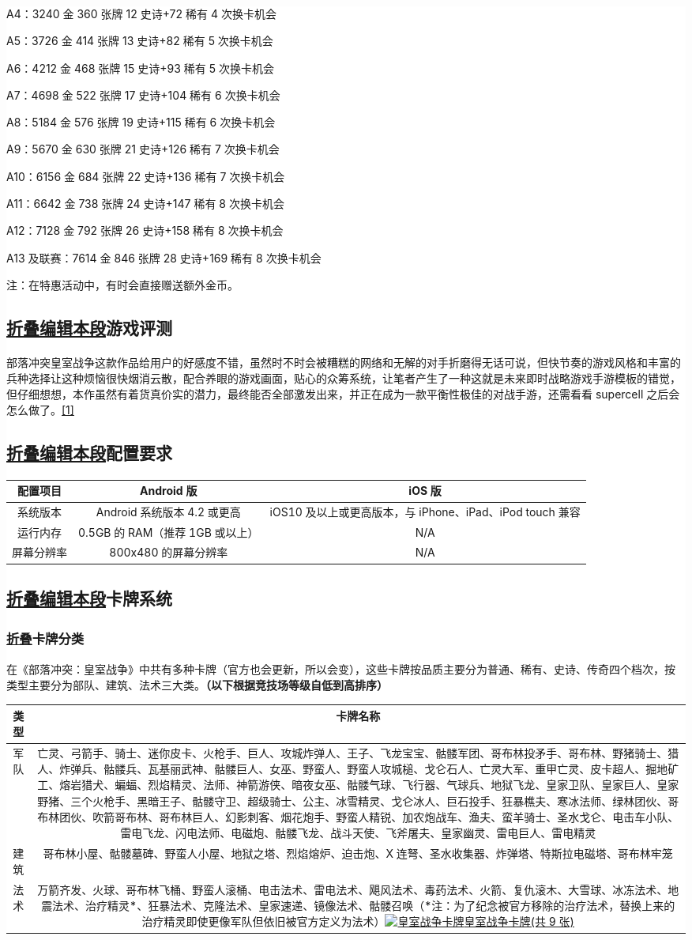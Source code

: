 A4：3240 金 360 张牌 12 史诗+72 稀有 4 次换卡机会

A5：3726 金 414 张牌 13 史诗+82 稀有 5 次换卡机会

A6：4212 金 468 张牌 15 史诗+93 稀有 5 次换卡机会

A7：4698 金 522 张牌 17 史诗+104 稀有 6 次换卡机会

A8：5184 金 576 张牌 19 史诗+115 稀有 6 次换卡机会

A9：5670 金 630 张牌 21 史诗+126 稀有 7 次换卡机会

A10：6156 金 684 张牌 22 史诗+136 稀有 7 次换卡机会

A11：6642 金 738 张牌 24 史诗+147 稀有 8 次换卡机会

A12：7128 金 792 张牌 26 史诗+158 稀有 8 次换卡机会

A13 及联赛：7614 金 846 张牌 28 史诗+169 稀有 8 次换卡机会

注：在特惠活动中，有时会直接赠送额外金币。

## [折叠](https://baike.so.com/doc/7373932-24192277.html#)[编辑本段](https://baike.so.com/create/edit/?eid=7373932&sid=24192277&secid=3)**游戏评测**

部落冲突皇室战争这款作品给用户的好感度不错，虽然时不时会被糟糕的网络和无解的对手折磨得无话可说，但快节奏的游戏风格和丰富的兵种选择让这种烦恼很快烟消云散，配合养眼的游戏画面，贴心的众筹系统，让笔者产生了一种这就是未来即时战略游戏手游模板的错觉，但仔细想想，本作虽然有着货真价实的潜力，最终能否全部激发出来，并正在成为一款平衡性极佳的对战手游，还需看看 supercell 之后会怎么做了。[\[1\]](https://baike.so.com/doc/7373932-24192277.html#refff_7373932-24192277-1)

## [折叠](https://baike.so.com/doc/7373932-24192277.html#)[编辑本段](https://baike.so.com/create/edit/?eid=7373932&sid=24192277&secid=4)**配置要求**

| **配置项目** |         **Android 版**          |                        **iOS 版**                        |
| :----------: | :-----------------------------: | :------------------------------------------------------: |
|   系统版本   |   Android 系统版本 4.2 或更高   | iOS10 及以上或更高版本，与 iPhone、iPad、iPod touch 兼容 |
|   运行内存   | 0.5GB 的 RAM（推荐 1GB 或以上） |                           N/A                            |
|  屏幕分辨率  |      800x480 的屏幕分辨率       |                           N/A                            |

## [折叠](https://baike.so.com/doc/7373932-24192277.html#)[编辑本段](https://baike.so.com/create/edit/?eid=7373932&sid=24192277&secid=5)**卡牌系统**

### [折叠](https://baike.so.com/doc/7373932-24192277.html#)**卡牌分类**

在《部落冲突：皇室战争》中共有多种卡牌（官方也会更新，所以会变），这些卡牌按品质主要分为普通、稀有、史诗、传奇四个档次，按类型主要分为部队、建筑、法术三大类。**（以下根据竞技场等级自低到高排序）**

| **类型** |                                                                                                                                                                                                                                                                                                                                        **卡牌名称**                                                                                                                                                                                                                                                                                                                                        |
| :------: | :----------------------------------------------------------------------------------------------------------------------------------------------------------------------------------------------------------------------------------------------------------------------------------------------------------------------------------------------------------------------------------------------------------------------------------------------------------------------------------------------------------------------------------------------------------------------------------------------------------------------------------------------------------------------------------------: |
|   军队   | 亡灵、弓箭手、骑士、迷你皮卡、火枪手、巨人、攻城炸弹人、王子、飞龙宝宝、骷髅军团、哥布林投矛手、哥布林、野猪骑士、猎人、炸弹兵、骷髅兵、瓦基丽武神、骷髅巨人、女巫、野蛮人、野蛮人攻城槌、戈仑石人、亡灵大军、重甲亡灵、皮卡超人、掘地矿工、熔岩猎犬、蝙蝠、烈焰精灵、法师、神箭游侠、暗夜女巫、骷髅气球、飞行器、气球兵、地狱飞龙、皇家卫队、皇家巨人、皇家野猪、三个火枪手、黑暗王子、骷髅守卫、超级骑士、公主、冰雪精灵、戈仑冰人、巨石投手、狂暴樵夫、寒冰法师、绿林团伙、哥布林团伙、吹箭哥布林、哥布林巨人、幻影刺客、烟花炮手、野蛮人精锐、加农炮战车、渔夫、蛮羊骑士、圣水戈仑、电击车小队、雷电飞龙、闪电法师、电磁炮、骷髅飞龙、战斗天使、飞斧屠夫、皇家幽灵、雷电巨人、雷电精灵 |
|   建筑   |                                                                                                                                                                                                                                                                                     哥布林小屋、骷髅墓碑、野蛮人小屋、地狱之塔、烈焰熔炉、迫击炮、X 连弩、圣水收集器、炸弹塔、特斯拉电磁塔、哥布林牢笼                                                                                                                                                                                                                                                                                     |
|   法术   |                                                                                                                    万箭齐发、火球、哥布林飞桶、野蛮人滚桶、电击法术、雷电法术、飓风法术、毒药法术、火箭、复仇滚木、大雪球、冰冻法术、地震法术、治疗精灵\*、狂暴法术、克隆法术、皇家速递、镜像法术、骷髅召唤（\*注：为了纪念被官方移除的治疗法术，替换上来的治疗精灵即使更像军队但依旧被官方定义为法术）[![皇室战争卡牌](https://so1.360tres.com/dr/220__/t01014dde6c91a6ebfb.png '皇室战争卡牌')皇室战争卡牌(共 9 张)](https://so1.360tres.com/t01014dde6c91a6ebfb.png)                                                                                                                    |
